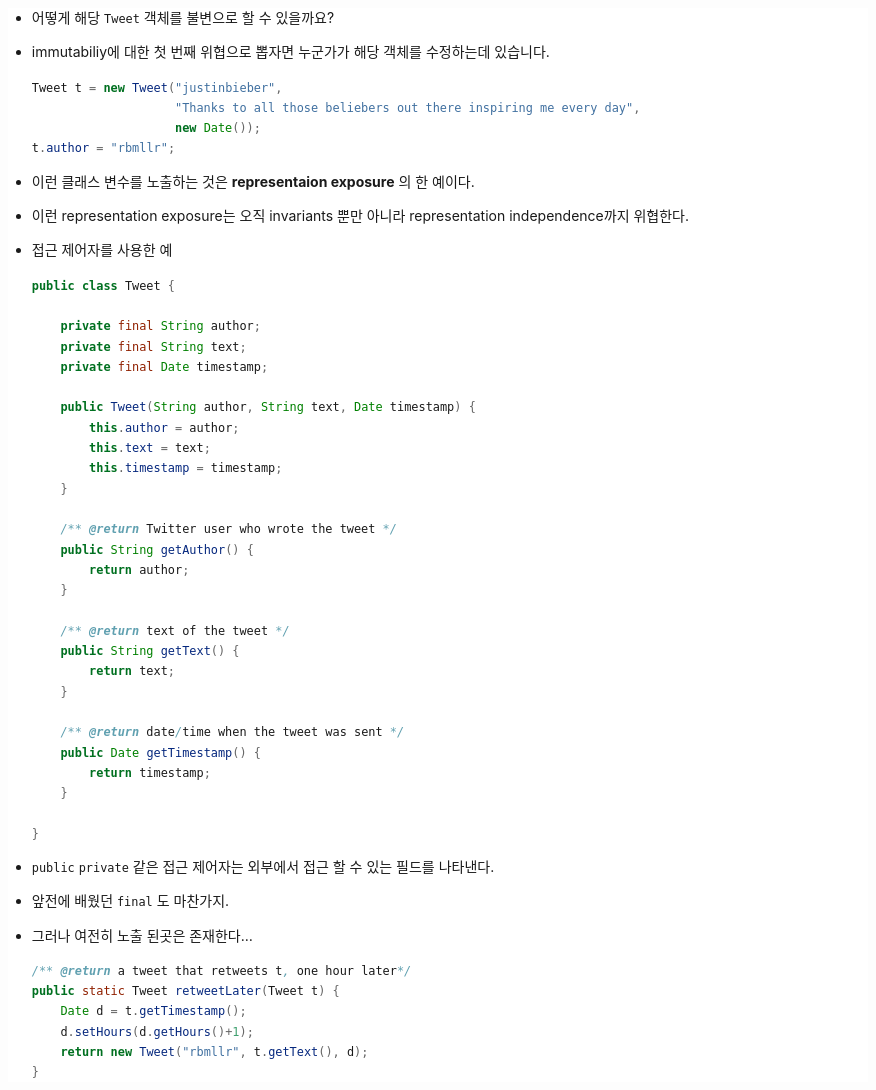 - 어떻게 해당 `Tweet` 객체를 불변으로 할 수 있을까요?
- immutabiliy에 대한 첫 번째 위협으로 뽑자면 누군가가 해당 객체를 수정하는데 있습니다.
    
    ```java
    Tweet t = new Tweet("justinbieber",
                        "Thanks to all those beliebers out there inspiring me every day",
                        new Date());
    t.author = "rbmllr";
    ```
    
- 이런 클래스 변수를 노출하는 것은 **representaion exposure** 의 한 예이다.
- 이런 representation exposure는 오직 invariants 뿐만 아니라 representation independence까지 위협한다.
- 접근 제어자를 사용한 예
    
    ```java
    public class Tweet {
    
        private final String author;
        private final String text;
        private final Date timestamp;
    
        public Tweet(String author, String text, Date timestamp) {
            this.author = author;
            this.text = text;
            this.timestamp = timestamp;
        }
    
        /** @return Twitter user who wrote the tweet */
        public String getAuthor() {
            return author;
        }
    
        /** @return text of the tweet */
        public String getText() {
            return text;
        }
    
        /** @return date/time when the tweet was sent */
        public Date getTimestamp() {
            return timestamp;
        }
    
    }
    ```
    
- `public` `private` 같은 접근 제어자는 외부에서 접근 할 수 있는 필드를 나타낸다.
- 앞전에 배웠던 `final` 도 마찬가지.
- 그러나 여전히 노출 된곳은 존재한다…
    
    ```java
    /** @return a tweet that retweets t, one hour later*/
    public static Tweet retweetLater(Tweet t) {
        Date d = t.getTimestamp();
        d.setHours(d.getHours()+1);
        return new Tweet("rbmllr", t.getText(), d);
    }
    ```
    
